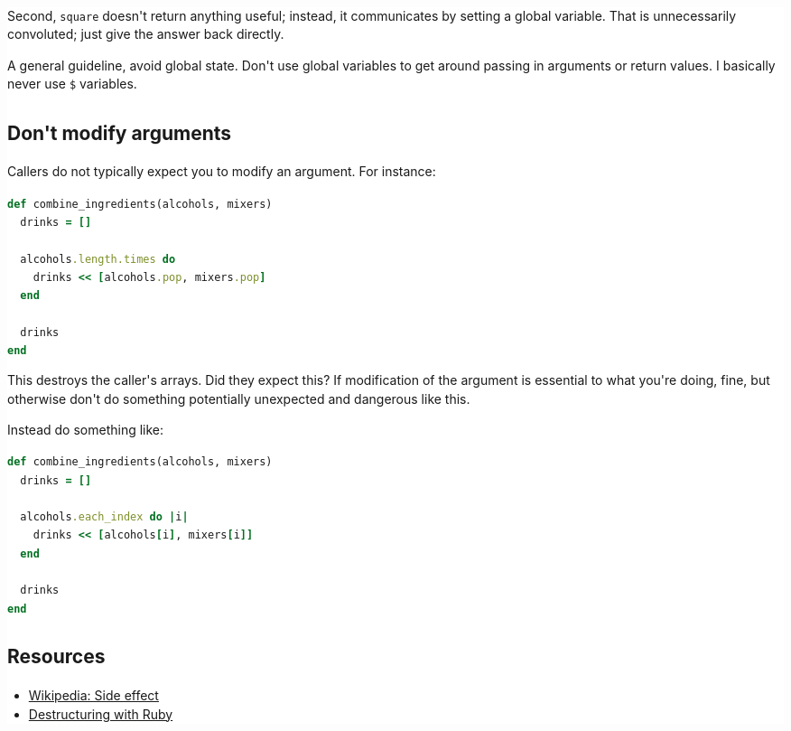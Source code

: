 Second, `square` doesn't return anything useful; instead, it communicates by
setting a global variable. That is unnecessarily convoluted; just give the
answer back directly.

A general guideline, avoid global state. Don't use global variables to get
around passing in arguments or return values. I basically never use `$`
variables.

## Don't modify arguments

Callers do not typically expect you to modify an argument. For instance:

```ruby
def combine_ingredients(alcohols, mixers)
  drinks = []

  alcohols.length.times do
    drinks << [alcohols.pop, mixers.pop]
  end

  drinks
end
```

This destroys the caller's arrays. Did they expect this? If modification of the
argument is essential to what you're doing, fine, but otherwise don't do
something potentially unexpected and dangerous like this.

Instead do something like:

```ruby
def combine_ingredients(alcohols, mixers)
  drinks = []

  alcohols.each_index do |i|
    drinks << [alcohols[i], mixers[i]]
  end

  drinks
end
```

## Resources

- [Wikipedia: Side effect][wiki-side-effects]
- [Destructuring with Ruby][destructuring]

[wiki-side-effects]: http://en.wikipedia.org/wiki/Side_effect_(computer_science)
[destructuring]:
https://jsarbada.wordpress.com/2019/02/05/destructuring-with-ruby/
